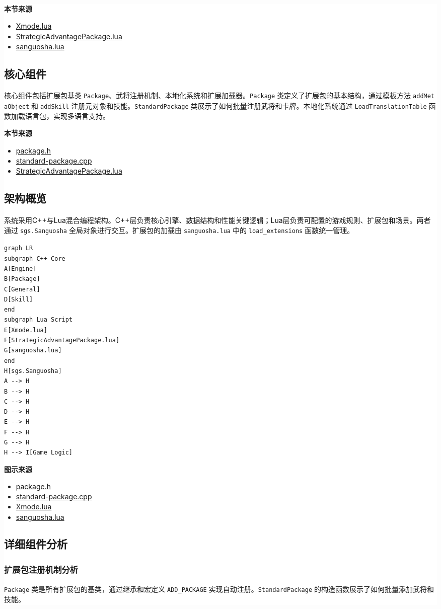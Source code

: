 **本节来源**
- [Xmode.lua](file://extensions/Xmode.lua#L0-L91)
- [StrategicAdvantagePackage.lua](file://lang/zh_CN/Package/StrategicAdvantagePackage.lua#L0-L106)
- [sanguosha.lua](file://lua/sanguosha.lua#L45-L124)

## 核心组件
核心组件包括扩展包基类 `Package`、武将注册机制、本地化系统和扩展加载器。`Package` 类定义了扩展包的基本结构，通过模板方法 `addMetaObject` 和 `addSkill` 注册元对象和技能。`StandardPackage` 类展示了如何批量注册武将和卡牌。本地化系统通过 `LoadTranslationTable` 函数加载语言包，实现多语言支持。

**本节来源**
- [package.h](file://src/package/package.h#L0-L143)
- [standard-package.cpp](file://src/package/standard-package.cpp#L0-L839)
- [StrategicAdvantagePackage.lua](file://lang/zh_CN/Package/StrategicAdvantagePackage.lua#L0-L106)

## 架构概览
系统采用C++与Lua混合编程架构。C++层负责核心引擎、数据结构和性能关键逻辑；Lua层负责可配置的游戏规则、扩展包和场景。两者通过 `sgs.Sanguosha` 全局对象进行交互。扩展包的加载由 `sanguosha.lua` 中的 `load_extensions` 函数统一管理。

```mermaid
graph LR
subgraph C++ Core
A[Engine]
B[Package]
C[General]
D[Skill]
end
subgraph Lua Script
E[Xmode.lua]
F[StrategicAdvantagePackage.lua]
G[sanguosha.lua]
end
H[sgs.Sanguosha]
A --> H
B --> H
C --> H
D --> H
E --> H
F --> H
G --> H
H --> I[Game Logic]
```

**图示来源**
- [package.h](file://src/package/package.h#L0-L143)
- [standard-package.cpp](file://src/package/standard-package.cpp#L0-L839)
- [Xmode.lua](file://extensions/Xmode.lua#L0-L91)
- [sanguosha.lua](file://lua/sanguosha.lua#L45-L124)

## 详细组件分析

### 扩展包注册机制分析
`Package` 类是所有扩展包的基类，通过继承和宏定义 `ADD_PACKAGE` 实现自动注册。`StandardPackage` 的构造函数展示了如何批量添加武将和技能。
